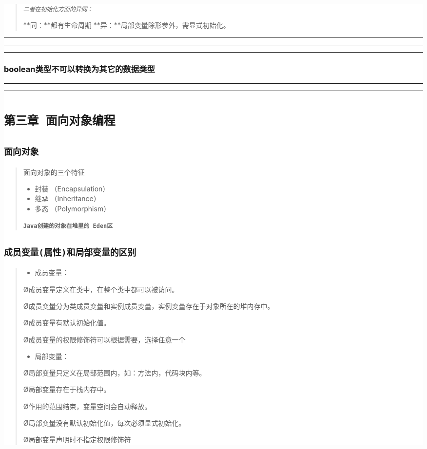 >
> *_`二者在初始化方面的异同：`_*
>
> **同：**都有生命周期      **异：**局部变量除形参外，需显式初始化。



---

---

---

### boolean类型不可以转换为其它的数据类型

---

---

# `第三章 面向对象编程`

## `面向对象`

> 面向对象的三个特征
>
> - 封装 （Encapsulation）
> - 继承 （Inheritance）
> - 多态 （Polymorphism）
>
> **`Java创建的对象在堆里的 Eden区`**

## `成员变量(属性)和局部变量的区别`

>- 成员变量：
>
>  Ø成员变量定义在类中，在整个类中都可以被访问。
>
>  Ø成员变量分为类成员变量和实例成员变量，实例变量存在于对象所在的堆内存中。
>
>  Ø成员变量有默认初始化值。
>
>  Ø成员变量的权限修饰符可以根据需要，选择任意一个
>
>- 局部变量：
>
>  Ø局部变量只定义在局部范围内，如：方法内，代码块内等。
>
>  Ø局部变量存在于栈内存中。
>
>  Ø作用的范围结束，变量空间会自动释放。
>
>  Ø局部变量没有默认初始化值，每次必须显式初始化。
>
>  Ø局部变量声明时不指定权限修饰符
